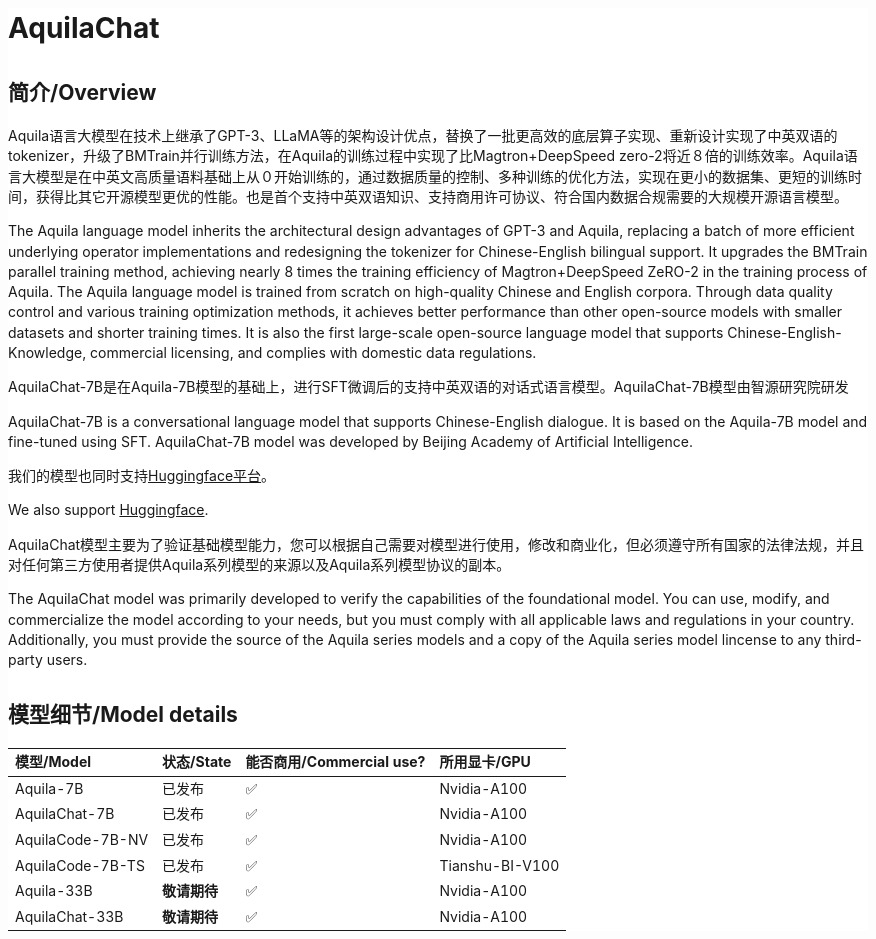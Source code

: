 
# AquilaChat

## 简介/Overview
Aquila语言大模型在技术上继承了GPT-3、LLaMA等的架构设计优点，替换了一批更高效的底层算子实现、重新设计实现了中英双语的tokenizer，升级了BMTrain并行训练方法，在Aquila的训练过程中实现了比Magtron+DeepSpeed zero-2将近８倍的训练效率。Aquila语言大模型是在中英文高质量语料基础上从０开始训练的，通过数据质量的控制、多种训练的优化方法，实现在更小的数据集、更短的训练时间，获得比其它开源模型更优的性能。也是首个支持中英双语知识、支持商用许可协议、符合国内数据合规需要的大规模开源语言模型。

The Aquila language model inherits the architectural design advantages of GPT-3 and Aquila, replacing a batch of more efficient underlying operator implementations and redesigning the tokenizer for Chinese-English bilingual support. It upgrades the BMTrain parallel training method, achieving nearly 8 times the training efficiency of Magtron+DeepSpeed ZeRO-2 in the training process of Aquila. The Aquila language model is trained from scratch on high-quality Chinese and English corpora. Through data quality control and various training optimization methods, it achieves better performance than other open-source models with smaller datasets and shorter training times. It is also the first large-scale open-source language model that supports Chinese-English-Knowledge, commercial licensing, and complies with domestic data regulations.
  
AquilaChat-7B是在Aquila-7B模型的基础上，进行SFT微调后的支持中英双语的对话式语言模型。AquilaChat-7B模型由智源研究院研发

AquilaChat-7B is a conversational language model that supports Chinese-English dialogue. It is based on the Aquila-7B model and fine-tuned using SFT. AquilaChat-7B model was developed by Beijing Academy of Artificial Intelligence. 


我们的模型也同时支持[Huggingface平台](https://huggingface.co/BAAI)。

We also support [Huggingface](https://huggingface.co/BAAI).

AquilaChat模型主要为了验证基础模型能力，您可以根据自己需要对模型进行使用，修改和商业化，但必须遵守所有国家的法律法规，并且对任何第三方使用者提供Aquila系列模型的来源以及Aquila系列模型协议的副本。

The AquilaChat model was primarily developed to verify the capabilities of the foundational model. You can use, modify, and commercialize the model according to your needs, but you must comply with all applicable laws and regulations in your country. Additionally, you must provide the source of the Aquila series models and a copy of the Aquila series model lincense to any third-party users.

## 模型细节/Model details

|   模型/Model          |  状态/State    | 能否商用/Commercial use?  |  所用显卡/GPU   |                                    
| :---------------- | :------- | :-- |:-- |   
| Aquila-7B         | 已发布  |   ✅   | Nvidia-A100  |  
| AquilaChat-7B          |已发布  |    ✅    | Nvidia-A100  | 
| AquilaCode-7B-NV          |已发布  |    ✅   |   Nvidia-A100   | 
| AquilaCode-7B-TS           |已发布 |   ✅    |  Tianshu-BI-V100   |
| Aquila-33B          | **敬请期待**  |   ✅   | Nvidia-A100  |
| AquilaChat-33B           |**敬请期待**  |    ✅    | Nvidia-A100  | 

